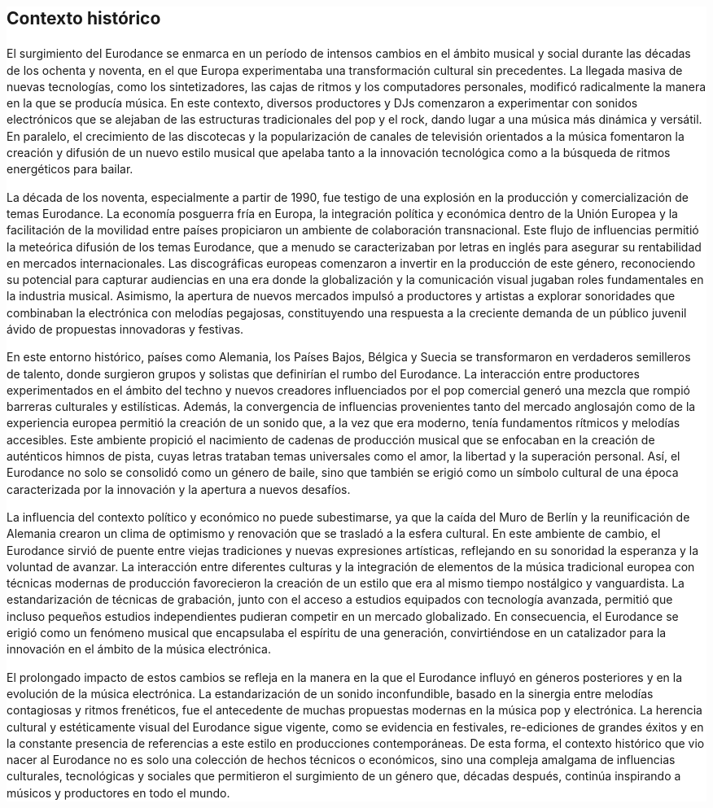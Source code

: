
## Contexto histórico

El surgimiento del Eurodance se enmarca en un período de intensos cambios en el ámbito musical y social durante las décadas de los ochenta y noventa, en el que Europa experimentaba una transformación cultural sin precedentes. La llegada masiva de nuevas tecnologías, como los sintetizadores, las cajas de ritmos y los computadores personales, modificó radicalmente la manera en la que se producía música. En este contexto, diversos productores y DJs comenzaron a experimentar con sonidos electrónicos que se alejaban de las estructuras tradicionales del pop y el rock, dando lugar a una música más dinámica y versátil. En paralelo, el crecimiento de las discotecas y la popularización de canales de televisión orientados a la música fomentaron la creación y difusión de un nuevo estilo musical que apelaba tanto a la innovación tecnológica como a la búsqueda de ritmos energéticos para bailar.

La década de los noventa, especialmente a partir de 1990, fue testigo de una explosión en la producción y comercialización de temas Eurodance. La economía posguerra fría en Europa, la integración política y económica dentro de la Unión Europea y la facilitación de la movilidad entre países propiciaron un ambiente de colaboración transnacional. Este flujo de influencias permitió la meteórica difusión de los temas Eurodance, que a menudo se caracterizaban por letras en inglés para asegurar su rentabilidad en mercados internacionales. Las discográficas europeas comenzaron a invertir en la producción de este género, reconociendo su potencial para capturar audiencias en una era donde la globalización y la comunicación visual jugaban roles fundamentales en la industria musical. Asimismo, la apertura de nuevos mercados impulsó a productores y artistas a explorar sonoridades que combinaban la electrónica con melodías pegajosas, constituyendo una respuesta a la creciente demanda de un público juvenil ávido de propuestas innovadoras y festivas.

En este entorno histórico, países como Alemania, los Países Bajos, Bélgica y Suecia se transformaron en verdaderos semilleros de talento, donde surgieron grupos y solistas que definirían el rumbo del Eurodance. La interacción entre productores experimentados en el ámbito del techno y nuevos creadores influenciados por el pop comercial generó una mezcla que rompió barreras culturales y estilísticas. Además, la convergencia de influencias provenientes tanto del mercado anglosajón como de la experiencia europea permitió la creación de un sonido que, a la vez que era moderno, tenía fundamentos rítmicos y melodías accesibles. Este ambiente propició el nacimiento de cadenas de producción musical que se enfocaban en la creación de auténticos himnos de pista, cuyas letras trataban temas universales como el amor, la libertad y la superación personal. Así, el Eurodance no solo se consolidó como un género de baile, sino que también se erigió como un símbolo cultural de una época caracterizada por la innovación y la apertura a nuevos desafíos.

La influencia del contexto político y económico no puede subestimarse, ya que la caída del Muro de Berlín y la reunificación de Alemania crearon un clima de optimismo y renovación que se trasladó a la esfera cultural. En este ambiente de cambio, el Eurodance sirvió de puente entre viejas tradiciones y nuevas expresiones artísticas, reflejando en su sonoridad la esperanza y la voluntad de avanzar. La interacción entre diferentes culturas y la integración de elementos de la música tradicional europea con técnicas modernas de producción favorecieron la creación de un estilo que era al mismo tiempo nostálgico y vanguardista. La estandarización de técnicas de grabación, junto con el acceso a estudios equipados con tecnología avanzada, permitió que incluso pequeños estudios independientes pudieran competir en un mercado globalizado. En consecuencia, el Eurodance se erigió como un fenómeno musical que encapsulaba el espíritu de una generación, convirtiéndose en un catalizador para la innovación en el ámbito de la música electrónica.

El prolongado impacto de estos cambios se refleja en la manera en la que el Eurodance influyó en géneros posteriores y en la evolución de la música electrónica. La estandarización de un sonido inconfundible, basado en la sinergia entre melodías contagiosas y ritmos frenéticos, fue el antecedente de muchas propuestas modernas en la música pop y electrónica. La herencia cultural y estéticamente visual del Eurodance sigue vigente, como se evidencia en festivales, re-ediciones de grandes éxitos y en la constante presencia de referencias a este estilo en producciones contemporáneas. De esta forma, el contexto histórico que vio nacer al Eurodance no es solo una colección de hechos técnicos o económicos, sino una compleja amalgama de influencias culturales, tecnológicas y sociales que permitieron el surgimiento de un género que, décadas después, continúa inspirando a músicos y productores en todo el mundo.
